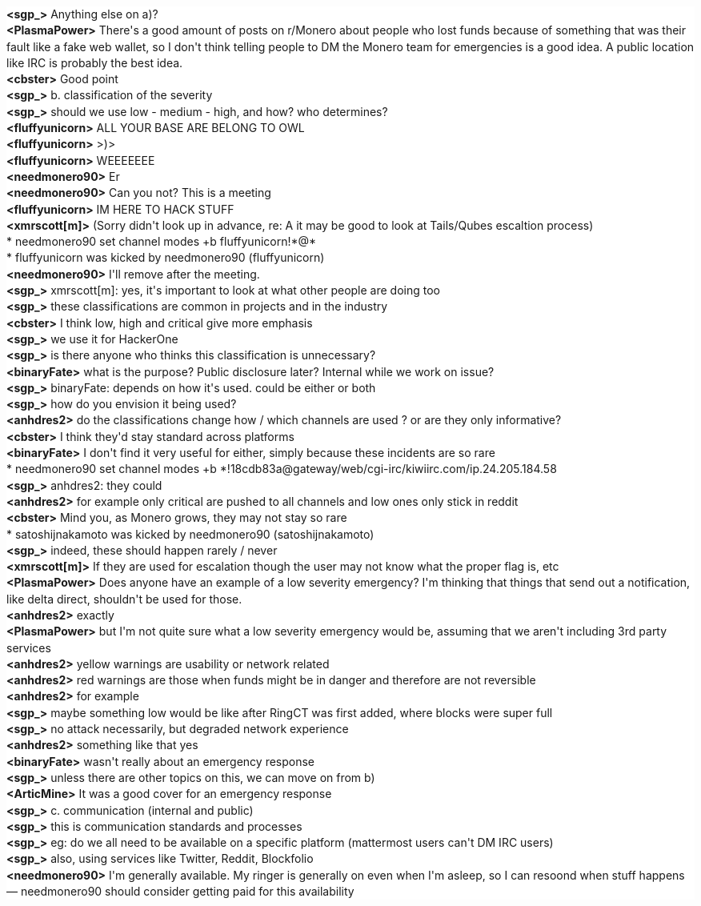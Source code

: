 **\<sgp\_\>** Anything else on a)?  
**\<PlasmaPower\>** There's a good amount of posts on r/Monero about people who lost funds because of something that was their fault like a fake web wallet, so I don't think telling people to DM the Monero team for emergencies is a good idea. A public location like IRC is probably the best idea.  
**\<cbster\>** Good point  
**\<sgp\_\>** b. classification of the severity  
**\<sgp\_\>** should we use low - medium - high, and how? who determines?  
**\<fluffyunicorn\>** ALL YOUR BASE ARE BELONG TO OWL  
**\<fluffyunicorn\>** \>)\>  
**\<fluffyunicorn\>** WEEEEEEE  
**\<needmonero90\>** Er  
**\<needmonero90\>** Can you not? This is a meeting  
**\<fluffyunicorn\>** IM HERE TO HACK STUFF  
**\<xmrscott[m]\>** (Sorry didn't look up in advance, re: A it may be good to look at Tails/Qubes escaltion process)  
\* needmonero90 set channel modes +b fluffyunicorn!\*@\*  
\* fluffyunicorn was kicked by needmonero90 (fluffyunicorn)  
**\<needmonero90\>** I'll remove after the meeting.  
**\<sgp\_\>** xmrscott[m]: yes, it's important to look at what other people are doing too  
**\<sgp\_\>** these classifications are common in projects and in the industry  
**\<cbster\>** I think low, high and critical give more emphasis  
**\<sgp\_\>** we use it for HackerOne  
**\<sgp\_\>** is there anyone who thinks this classification is unnecessary?  
**\<binaryFate\>** what is the purpose? Public disclosure later? Internal while we work on issue?  
**\<sgp\_\>** binaryFate: depends on how it's used. could be either or both  
**\<sgp\_\>** how do you envision it being used?  
**\<anhdres2\>** do the classifications change how / which channels are used ? or are they only informative?  
**\<cbster\>** I think they'd stay standard across platforms  
**\<binaryFate\>** I don't find it very useful for either, simply because these incidents are so rare  
\* needmonero90 set channel modes +b \*!18cdb83a@gateway/web/cgi-irc/kiwiirc.com/ip.24.205.184.58  
**\<sgp\_\>** anhdres2: they could  
**\<anhdres2\>** for example only critical are pushed to all channels and low ones only stick in reddit  
**\<cbster\>** Mind you, as Monero grows, they may not stay so rare  
\* satoshijnakamoto was kicked by needmonero90 (satoshijnakamoto)  
**\<sgp\_\>** indeed, these should happen rarely / never  
**\<xmrscott[m]\>** If they are used for escalation though the user may not know what the proper flag is, etc  
**\<PlasmaPower\>** Does anyone have an example of a low severity emergency? I'm thinking that things that send out a notification, like delta direct, shouldn't be used for those.  
**\<anhdres2\>** exactly  
**\<PlasmaPower\>** but I'm not quite sure what a low severity emergency would be, assuming that we aren't including 3rd party services  
**\<anhdres2\>** yellow warnings are usability or network related  
**\<anhdres2\>** red warnings are those when funds might be in danger and therefore are  not reversible  
**\<anhdres2\>** for example  
**\<sgp\_\>** maybe something low would be like after RingCT was first added, where blocks were super full  
**\<sgp\_\>** no attack necessarily, but degraded network experience  
**\<anhdres2\>** something like that yes  
**\<binaryFate\>** wasn't really about an emergency response  
**\<sgp\_\>** unless there are other topics on this, we can move on from b)  
**\<ArticMine\>** It was a good cover for an emergency response  
**\<sgp\_\>** c. communication (internal and public)  
**\<sgp\_\>** this is communication standards and processes  
**\<sgp\_\>** eg: do we all need to be available on a specific platform (mattermost users can't DM IRC users)  
**\<sgp\_\>** also, using services like Twitter, Reddit, Blockfolio  
**\<needmonero90\>** I'm generally available. My ringer is generally on even when I'm asleep, so I can resoond when stuff happens  
— needmonero90 should consider getting paid for this availability  